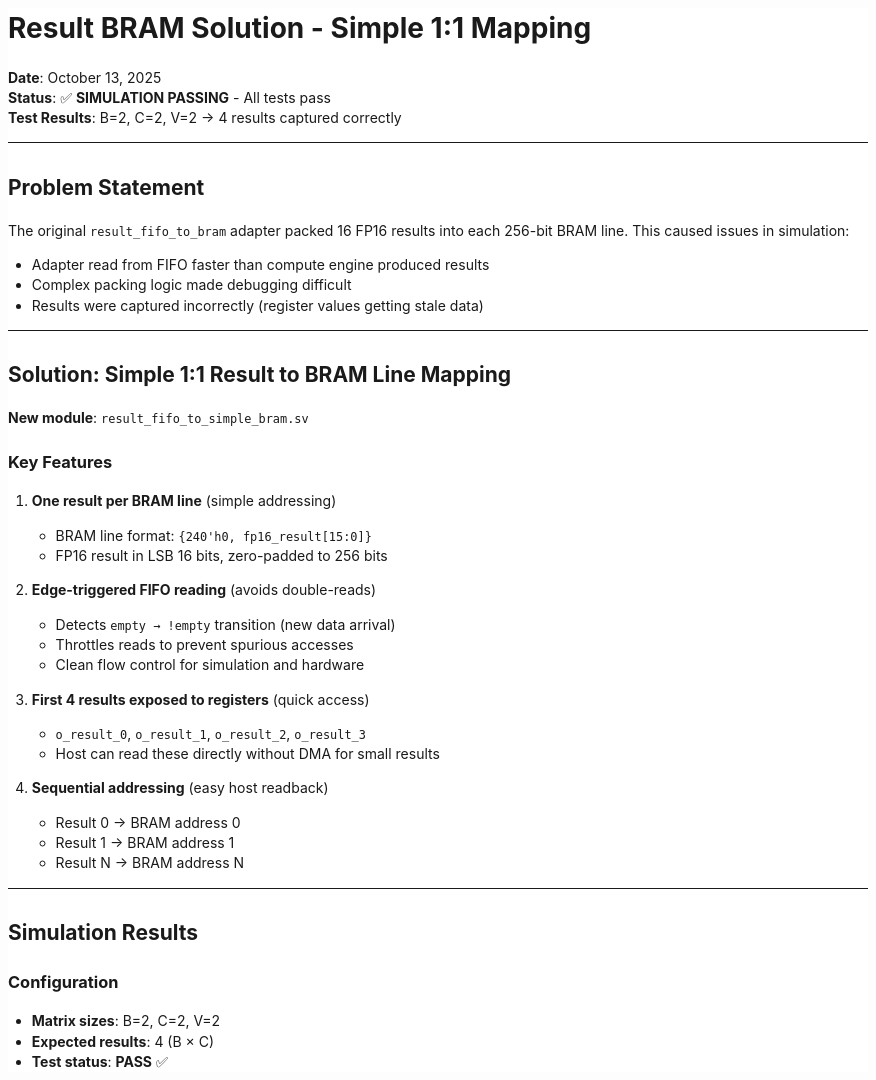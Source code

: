 # Result BRAM Solution - Simple 1:1 Mapping

**Date**: October 13, 2025  
**Status**: ✅ **SIMULATION PASSING** - All tests pass  
**Test Results**: B=2, C=2, V=2 → 4 results captured correctly

---

## Problem Statement

The original `result_fifo_to_bram` adapter packed 16 FP16 results into each 256-bit BRAM line. This caused issues in simulation:
- Adapter read from FIFO faster than compute engine produced results
- Complex packing logic made debugging difficult
- Results were captured incorrectly (register values getting stale data)

---

## Solution: Simple 1:1 Result to BRAM Line Mapping

**New module**: `result_fifo_to_simple_bram.sv`

### Key Features

1. **One result per BRAM line** (simple addressing)
   - BRAM line format: `{240'h0, fp16_result[15:0]}`
   - FP16 result in LSB 16 bits, zero-padded to 256 bits

2. **Edge-triggered FIFO reading** (avoids double-reads)
   - Detects `empty → !empty` transition (new data arrival)
   - Throttles reads to prevent spurious accesses
   - Clean flow control for simulation and hardware

3. **First 4 results exposed to registers** (quick access)
   - `o_result_0`, `o_result_1`, `o_result_2`, `o_result_3`
   - Host can read these directly without DMA for small results

4. **Sequential addressing** (easy host readback)
   - Result 0 → BRAM address 0
   - Result 1 → BRAM address 1
   - Result N → BRAM address N

---

## Simulation Results

### Configuration
- **Matrix sizes**: B=2, C=2, V=2
- **Expected results**: 4 (B × C)
- **Test status**: **PASS** ✅
